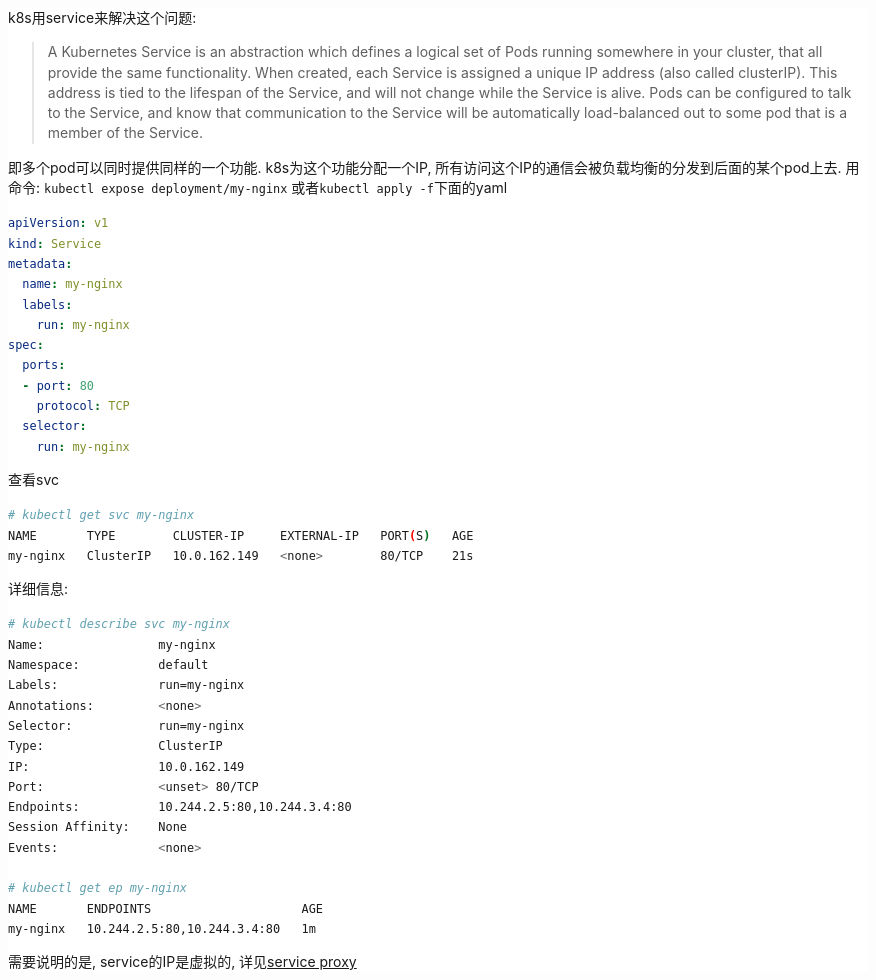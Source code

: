 k8s用service来解决这个问题:
> A Kubernetes Service is an abstraction which defines a logical set of Pods running somewhere in your cluster, that all provide the same functionality. When created, each Service is assigned a unique IP address (also called clusterIP). This address is tied to the lifespan of the Service, and will not change while the Service is alive. Pods can be configured to talk to the Service, and know that communication to the Service will be automatically load-balanced out to some pod that is a member of the Service.

即多个pod可以同时提供同样的一个功能. k8s为这个功能分配一个IP, 所有访问这个IP的通信会被负载均衡的分发到后面的某个pod上去.
用命令:
`kubectl expose deployment/my-nginx`
或者`kubectl apply -f`下面的yaml
```yaml
apiVersion: v1
kind: Service
metadata:
  name: my-nginx
  labels:
    run: my-nginx
spec:
  ports:
  - port: 80
    protocol: TCP
  selector:
    run: my-nginx
```
查看svc
```sh
# kubectl get svc my-nginx
NAME       TYPE        CLUSTER-IP     EXTERNAL-IP   PORT(S)   AGE
my-nginx   ClusterIP   10.0.162.149   <none>        80/TCP    21s
```

详细信息:
```sh
# kubectl describe svc my-nginx
Name:                my-nginx
Namespace:           default
Labels:              run=my-nginx
Annotations:         <none>
Selector:            run=my-nginx
Type:                ClusterIP
IP:                  10.0.162.149
Port:                <unset> 80/TCP
Endpoints:           10.244.2.5:80,10.244.3.4:80
Session Affinity:    None
Events:              <none>

# kubectl get ep my-nginx
NAME       ENDPOINTS                     AGE
my-nginx   10.244.2.5:80,10.244.3.4:80   1m
```

需要说明的是, service的IP是虚拟的, 详见[service proxy](https://kubernetes.io/docs/concepts/services-networking/service/#virtual-ips-and-service-proxies)
